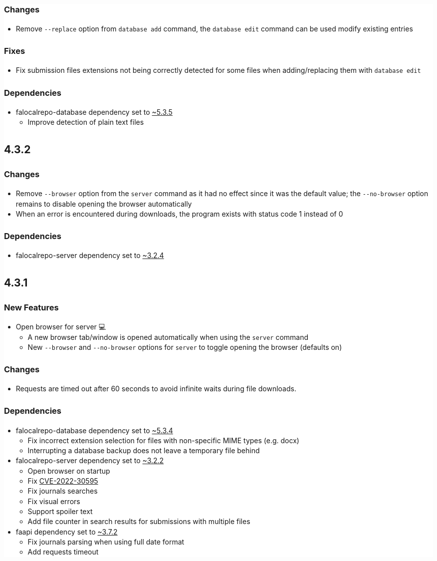 ### Changes

* Remove `--replace` option from `database add` command, the `database edit` command can be used modify existing entries

### Fixes

* Fix submission files extensions not being correctly detected for some files when adding/replacing them
  with `database edit`

### Dependencies

* falocalrepo-database dependency set to [\~5.3.5](https://pypi.org/project/falocalrepo-database/5.3.5)
    * Improve detection of plain text files

## 4.3.2

### Changes

* Remove `--browser` option from the `server` command as it had no effect since it was the default value;
  the `--no-browser` option remains to disable opening the browser automatically
* When an error is encountered during downloads, the program exists with status code 1 instead of 0

### Dependencies

* falocalrepo-server dependency set to [\~3.2.4](https://pypi.org/project/falocalrepo-server/3.2.4)

## 4.3.1

### New Features

* Open browser for server 💻
    * A new browser tab/window is opened automatically when using the `server` command
    * New `--browser` and `--no-browser` options for `server` to toggle opening the browser (defaults on)

### Changes

* Requests are timed out after 60 seconds to avoid infinite waits during file downloads.

### Dependencies

* falocalrepo-database dependency set to [\~5.3.4](https://pypi.org/project/falocalrepo-database/5.3.4)
    * Fix incorrect extension selection for files with non-specific MIME types (e.g. docx)
    * Interrupting a database backup does not leave a temporary file behind
* falocalrepo-server dependency set to [\~3.2.2](https://pypi.org/project/falocalrepo-server/3.2.2)
    * Open browser on startup
    * Fix [CVE-2022-30595](https://github.com/advisories/GHSA-hr8g-f6r6-mr22)
    * Fix journals searches
    * Fix visual errors
    * Support spoiler text
    * Add file counter in search results for submissions with multiple files
* faapi dependency set to [\~3.7.2](https://pypi.org/project/faapi/3.7.2)
    * Fix journals parsing when using full date format
    * Add requests timeout

